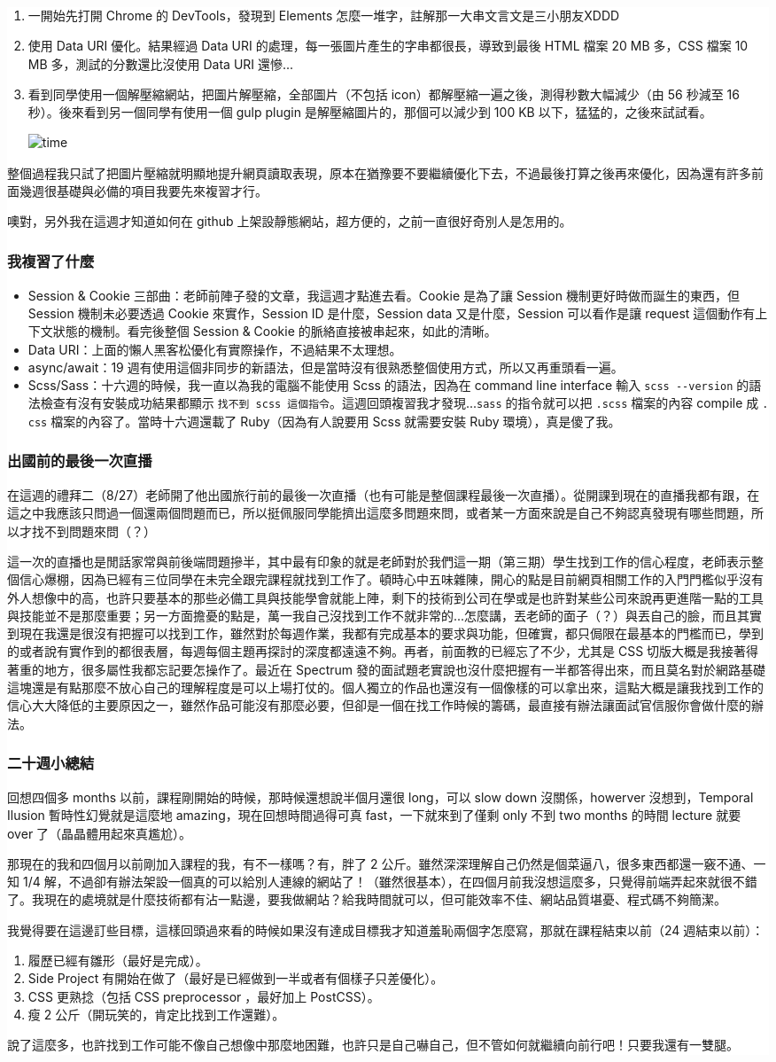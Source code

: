 1. 一開始先打開 Chrome 的 DevTools，發現到 Elements 怎麼一堆字，註解那一大串文言文是三小朋友XDDD

2. 使用 Data URI 優化。結果經過 Data URI 的處理，每一張圖片產生的字串都很長，導致到最後 HTML 檔案 20 MB 多，CSS 檔案 10 MB 多，測試的分數還比沒使用 Data URI 還慘...

3. 看到同學使用一個解壓縮網站，把圖片解壓縮，全部圖片（不包括 icon）都解壓縮一遍之後，測得秒數大幅減少（由 56 秒減至 16 秒）。後來看到另一個同學有使用一個 gulp plugin 是解壓縮圖片的，那個可以減少到 100 KB 以下，猛猛的，之後來試試看。

   ![time](https://imgur.com/f6vwO8J.png)

整個過程我只試了把圖片壓縮就明顯地提升網頁讀取表現，原本在猶豫要不要繼續優化下去，不過最後打算之後再來優化，因為還有許多前面幾週很基礎與必備的項目我要先來複習才行。

噢對，另外我在這週才知道如何在 github 上架設靜態網站，超方便的，之前一直很好奇別人是怎用的。

### 我複習了什麼

* Session & Cookie 三部曲：老師前陣子發的文章，我這週才點進去看。Cookie 是為了讓 Session 機制更好時做而誕生的東西，但 Session 機制未必要透過 Cookie 來實作，Session ID 是什麼，Session data 又是什麼，Session 可以看作是讓 request 這個動作有上下文狀態的機制。看完後整個 Session & Cookie 的脈絡直接被串起來，如此的清晰。
* Data URI：上面的懶人黑客松優化有實際操作，不過結果不太理想。
* async/await：19 週有使用這個非同步的新語法，但是當時沒有很熟悉整個使用方式，所以又再重頭看一遍。
* Scss/Sass：十六週的時候，我一直以為我的電腦不能使用 Scss 的語法，因為在 command line interface 輸入 `scss --version` 的語法檢查有沒有安裝成功結果都顯示 `找不到 scss 這個指令`。這週回頭複習我才發現...`sass` 的指令就可以把 `.scss` 檔案的內容 compile 成 `.css` 檔案的內容了。當時十六週還載了 Ruby（因為有人說要用 Scss 就需要安裝 Ruby 環境），真是傻了我。 

### 出國前的最後一次直播

在這週的禮拜二（8/27）老師開了他出國旅行前的最後一次直播（也有可能是整個課程最後一次直播）。從開課到現在的直播我都有跟，在這之中我應該只問過一個還兩個問題而已，所以挺佩服同學能擠出這麼多問題來問，或者某一方面來說是自己不夠認真發現有哪些問題，所以才找不到問題來問（？）

這一次的直播也是閒話家常與前後端問題摻半，其中最有印象的就是老師對於我們這一期（第三期）學生找到工作的信心程度，老師表示整個信心爆棚，因為已經有三位同學在未完全跟完課程就找到工作了。頓時心中五味雜陳，開心的點是目前網頁相關工作的入門門檻似乎沒有外人想像中的高，也許只要基本的那些必備工具與技能學會就能上陣，剩下的技術到公司在學或是也許對某些公司來說再更進階一點的工具與技能並不是那麼重要；另一方面擔憂的點是，萬一我自己沒找到工作不就非常的...怎麼講，丟老師的面子（？）與丟自己的臉，而且其實到現在我還是很沒有把握可以找到工作，雖然對於每週作業，我都有完成基本的要求與功能，但確實，都只侷限在最基本的門檻而已，學到的或者說有實作到的都很表層，每週每個主題再探討的深度都遠遠不夠。再者，前面教的已經忘了不少，尤其是 CSS 切版大概是我接著得著重的地方，很多屬性我都忘記要怎操作了。最近在 Spectrum 發的面試題老實說也沒什麼把握有一半都答得出來，而且莫名對於網路基礎這塊還是有點那麼不放心自己的理解程度是可以上場打仗的。個人獨立的作品也還沒有一個像樣的可以拿出來，這點大概是讓我找到工作的信心大大降低的主要原因之一，雖然作品可能沒有那麼必要，但卻是一個在找工作時候的籌碼，最直接有辦法讓面試官信服你會做什麼的辦法。

### 二十週小總結

回想四個多 months 以前，課程剛開始的時候，那時候還想說半個月還很 long，可以 slow down 沒關係，howerver 沒想到，Temporal Ilusion 暫時性幻覺就是這麼地 amazing，現在回想時間過得可真 fast，一下就來到了僅剩 only 不到 two months 的時間 lecture 就要 over 了（晶晶體用起來真尷尬）。

那現在的我和四個月以前剛加入課程的我，有不一樣嗎？有，胖了 2 公斤。雖然深深理解自己仍然是個菜逼八，很多東西都還一竅不通、一知 1/4 解，不過卻有辦法架設一個真的可以給別人連線的網站了！（雖然很基本），在四個月前我沒想這麼多，只覺得前端弄起來就很不錯了。我現在的處境就是什麼技術都有沾一點邊，要我做網站？給我時間就可以，但可能效率不佳、網站品質堪憂、程式碼不夠簡潔。

我覺得要在這邊訂些目標，這樣回頭過來看的時候如果沒有達成目標我才知道羞恥兩個字怎麼寫，那就在課程結束以前（24 週結束以前）：

1. 履歷已經有雛形（最好是完成）。
2. Side Project 有開始在做了（最好是已經做到一半或者有個樣子只差優化）。
3. CSS 更熟捻（包括 CSS preprocessor ，最好加上 PostCSS）。
4. 瘦 2 公斤（開玩笑的，肯定比找到工作還難）。

說了這麼多，也許找到工作可能不像自己想像中那麼地困難，也許只是自己嚇自己，但不管如何就繼續向前行吧！只要我還有一雙腿。

